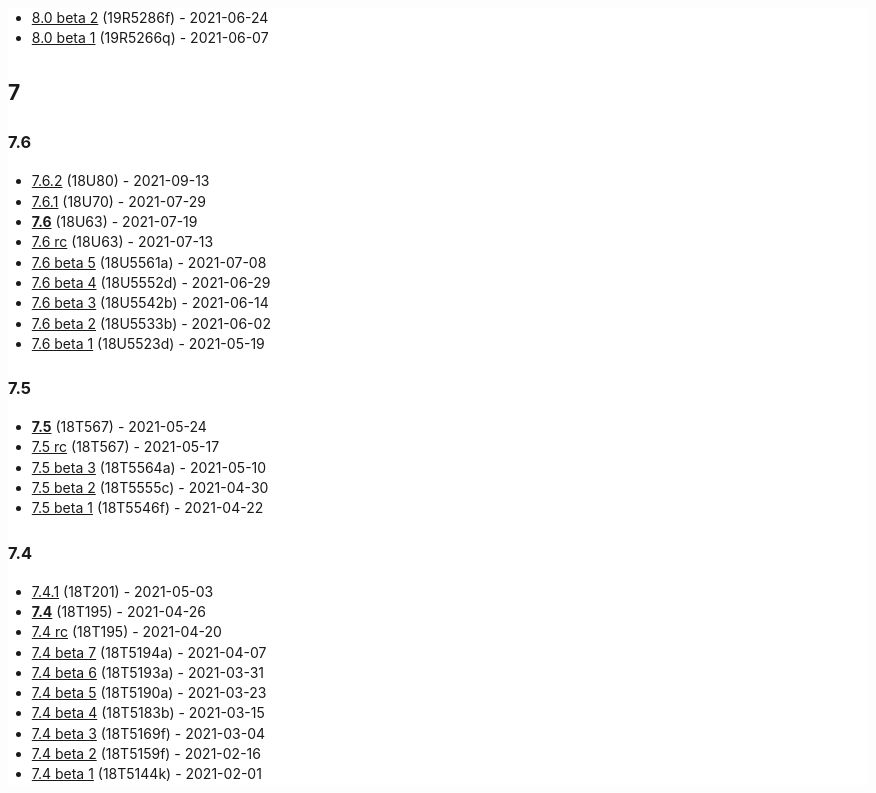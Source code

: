 - [8.0 beta 2](https://developer.apple.com/documentation/watchos-release-notes/watchos-8-beta-release-notes) (19R5286f) - 2021-06-24
- [8.0 beta 1](https://developer.apple.com/documentation/watchos-release-notes/watchos-8-beta-release-notes) (19R5266q) - 2021-06-07

## 7

### 7.6

- [7.6.2](https://support.apple.com/en-us/HT212806) (18U80) - 2021-09-13
- [7.6.1](https://support.apple.com/en-us/HT211815#761) (18U70) - 2021-07-29
- **[7.6](https://developer.apple.com/documentation/watchos-release-notes/watchos-7_6-release-notes)** (18U63) - 2021-07-19
- [7.6 rc](https://developer.apple.com/documentation/watchos-release-notes/watchos-7_6-release-notes) (18U63) - 2021-07-13
- [7.6 beta 5](https://developer.apple.com/documentation/watchos-release-notes/watchos-7_6-beta-release-notes) (18U5561a) - 2021-07-08
- [7.6 beta 4](https://developer.apple.com/documentation/watchos-release-notes/watchos-7_6-beta-release-notes) (18U5552d) - 2021-06-29
- [7.6 beta 3](https://developer.apple.com/documentation/watchos-release-notes/watchos-7_6-beta-release-notes) (18U5542b) - 2021-06-14
- [7.6 beta 2](https://developer.apple.com/documentation/watchos-release-notes/watchos-7_6-beta-release-notes) (18U5533b) - 2021-06-02
- [7.6 beta 1](https://developer.apple.com/documentation/watchos-release-notes/watchos-7_6-beta-release-notes) (18U5523d) - 2021-05-19

### 7.5

- **[7.5](https://developer.apple.com/documentation/watchos-release-notes/watchos-7_5-release-notes)** (18T567) - 2021-05-24
- [7.5 rc](https://developer.apple.com/documentation/watchos-release-notes/watchos-7_5-release-notes) (18T567) - 2021-05-17
- [7.5 beta 3](https://developer.apple.com/documentation/watchos-release-notes/watchos-7_5-beta-release-notes) (18T5564a) - 2021-05-10
- [7.5 beta 2](https://developer.apple.com/documentation/watchos-release-notes/watchos-7_5-beta-release-notes) (18T5555c) - 2021-04-30
- [7.5 beta 1](https://developer.apple.com/documentation/watchos-release-notes/watchos-7_5-beta-release-notes) (18T5546f) - 2021-04-22

### 7.4

- [7.4.1](https://support.apple.com/en-us/HT211815#701) (18T201) - 2021-05-03
- **[7.4](https://developer.apple.com/documentation/watchos-release-notes/watchos-7_4-release-notes)** (18T195) - 2021-04-26
- [7.4 rc](https://developer.apple.com/documentation/watchos-release-notes/watchos-7_4-release-notes) (18T195) - 2021-04-20
- [7.4 beta 7](https://developer.apple.com/documentation/watchos-release-notes/watchos-7_4-beta-release-notes) (18T5194a) - 2021-04-07
- [7.4 beta 6](https://developer.apple.com/documentation/watchos-release-notes/watchos-7_4-beta-release-notes) (18T5193a) - 2021-03-31
- [7.4 beta 5](https://developer.apple.com/documentation/watchos-release-notes/watchos-7_4-beta-release-notes) (18T5190a) - 2021-03-23
- [7.4 beta 4](https://developer.apple.com/documentation/watchos-release-notes/watchos-7_4-beta-release-notes) (18T5183b) - 2021-03-15
- [7.4 beta 3](https://developer.apple.com/documentation/watchos-release-notes/watchos-7_4-beta-release-notes) (18T5169f) - 2021-03-04
- [7.4 beta 2](https://developer.apple.com/documentation/watchos-release-notes/watchos-7_4-beta-release-notes) (18T5159f) - 2021-02-16
- [7.4 beta 1](https://developer.apple.com/documentation/watchos-release-notes/watchos-7_4-beta-release-notes) (18T5144k) - 2021-02-01
